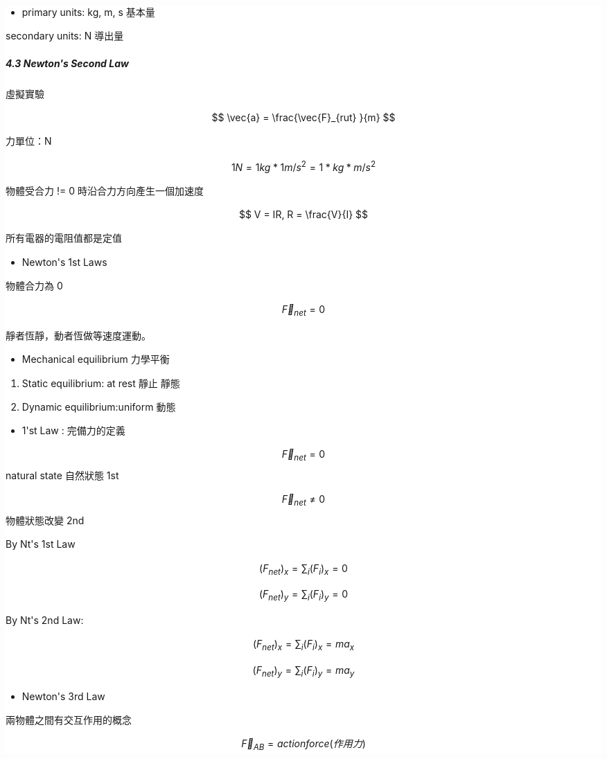 - primary units: kg, m, s
基本量

secondary units: N
導出量

##### 4.3 Newton's Second Law

虛擬實驗

$$ \vec{a} = \frac{\vec{F}_{rut} }{m} $$

力單位：N

$$ 1N = 1kg * 1m/s^2 = 1 * kg * m/s^2 $$

物體受合力 != 0 時沿合力方向產生一個加速度

$$ V = IR, R = \frac{V}{I} $$

所有電器的電阻值都是定值

- Newton's 1st Laws

物體合力為 0

$$ \vec{F}_{net} = 0 $$

靜者恆靜，動者恆做等速度運動。

- Mechanical equilibrium 力學平衡

1) Static equilibrium: at rest 靜止
靜態

2) Dynamic equilibrium:uniform
動態

- 1'st Law : 完備力的定義

$$ \vec{F}_{net} = 0 $$
natural state 自然狀態 1st

$$ \vec{F}_{net} \ne 0 $$
物體狀態改變 2nd

By Nt's 1st Law

$$ (F_{net})_x = \sum_{i} (F_i)_x = 0 $$

$$ (F_{net})_y = \sum_{i} (F_i)_y = 0 $$

By Nt's 2nd Law:

$$ (F_{net})_x = \sum_i (F_i)_x = ma_x $$

$$ (F_{net})_y = \sum_i (F_i)_y = ma_y  $$

- Newton's 3rd Law

兩物體之間有交互作用的概念

$$ \vec{F}_{AB} = action force (作用力) $$
